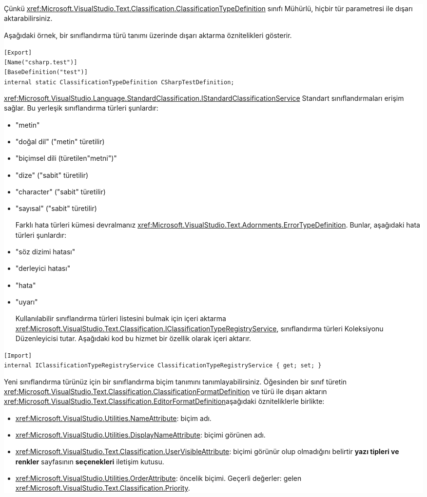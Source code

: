   Çünkü <xref:Microsoft.VisualStudio.Text.Classification.ClassificationTypeDefinition> sınıfı Mühürlü, hiçbir tür parametresi ile dışarı aktarabilirsiniz.  
  
  Aşağıdaki örnek, bir sınıflandırma türü tanımı üzerinde dışarı aktarma öznitelikleri gösterir.  
  
```  
[Export]  
[Name("csharp.test")]  
[BaseDefinition("test")]  
internal static ClassificationTypeDefinition CSharpTestDefinition;  
```  
  
 <xref:Microsoft.VisualStudio.Language.StandardClassification.IStandardClassificationService> Standart sınıflandırmaları erişim sağlar. Bu yerleşik sınıflandırma türleri şunlardır:  
  
- "metin"  
  
- "doğal dil" ("metin" türetilir)  
  
- "biçimsel dili (türetilen"metni")"  
  
- "dize" ("sabit" türetilir)  
  
- "character" ("sabit" türetilir)  
  
- "sayısal" ("sabit" türetilir)  
  
  Farklı hata türleri kümesi devralmanız <xref:Microsoft.VisualStudio.Text.Adornments.ErrorTypeDefinition>. Bunlar, aşağıdaki hata türleri şunlardır:  
  
- "söz dizimi hatası"  
  
- "derleyici hatası"  
  
- "hata"  
  
- "uyarı"  
  
  Kullanılabilir sınıflandırma türleri listesini bulmak için içeri aktarma <xref:Microsoft.VisualStudio.Text.Classification.IClassificationTypeRegistryService>, sınıflandırma türleri Koleksiyonu Düzenleyicisi tutar. Aşağıdaki kod bu hizmet bir özellik olarak içeri aktarır.  
  
```  
[Import]  
internal IClassificationTypeRegistryService ClassificationTypeRegistryService { get; set; }  
```  
  
 Yeni sınıflandırma türünüz için bir sınıflandırma biçim tanımını tanımlayabilirsiniz. Öğesinden bir sınıf türetin <xref:Microsoft.VisualStudio.Text.Classification.ClassificationFormatDefinition> ve türü ile dışarı aktarın <xref:Microsoft.VisualStudio.Text.Classification.EditorFormatDefinition>aşağıdaki özniteliklerle birlikte:  
  
- <xref:Microsoft.VisualStudio.Utilities.NameAttribute>: biçim adı.  
  
- <xref:Microsoft.VisualStudio.Utilities.DisplayNameAttribute>: biçimi görünen adı.  
  
- <xref:Microsoft.VisualStudio.Text.Classification.UserVisibleAttribute>: biçimi görünür olup olmadığını belirtir **yazı tipleri ve renkler** sayfasının **seçenekleri** iletişim kutusu.  
  
- <xref:Microsoft.VisualStudio.Utilities.OrderAttribute>: öncelik biçimi. Geçerli değerler: gelen <xref:Microsoft.VisualStudio.Text.Classification.Priority>.  
  